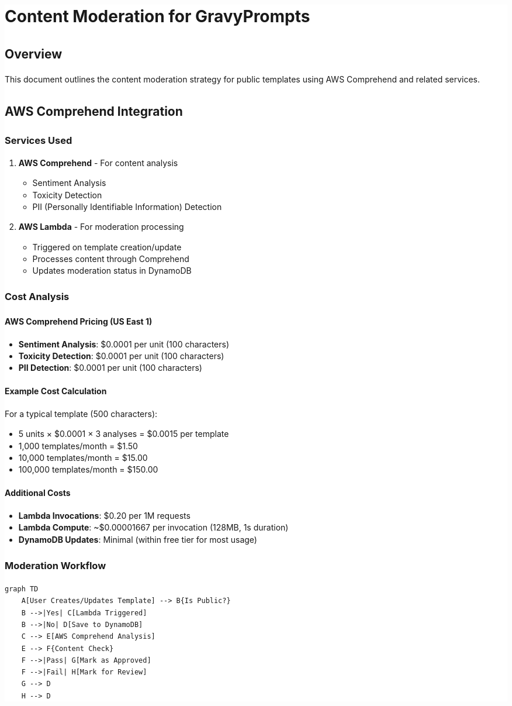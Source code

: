 # Content Moderation for GravyPrompts

## Overview

This document outlines the content moderation strategy for public templates using AWS Comprehend and related services.

## AWS Comprehend Integration

### Services Used

1. **AWS Comprehend** - For content analysis
   - Sentiment Analysis
   - Toxicity Detection
   - PII (Personally Identifiable Information) Detection

2. **AWS Lambda** - For moderation processing
   - Triggered on template creation/update
   - Processes content through Comprehend
   - Updates moderation status in DynamoDB

### Cost Analysis

#### AWS Comprehend Pricing (US East 1)
- **Sentiment Analysis**: $0.0001 per unit (100 characters)
- **Toxicity Detection**: $0.0001 per unit (100 characters)
- **PII Detection**: $0.0001 per unit (100 characters)

#### Example Cost Calculation
For a typical template (500 characters):
- 5 units × $0.0001 × 3 analyses = $0.0015 per template
- 1,000 templates/month = $1.50
- 10,000 templates/month = $15.00
- 100,000 templates/month = $150.00

#### Additional Costs
- **Lambda Invocations**: $0.20 per 1M requests
- **Lambda Compute**: ~$0.00001667 per invocation (128MB, 1s duration)
- **DynamoDB Updates**: Minimal (within free tier for most usage)

### Moderation Workflow

```mermaid
graph TD
    A[User Creates/Updates Template] --> B{Is Public?}
    B -->|Yes| C[Lambda Triggered]
    B -->|No| D[Save to DynamoDB]
    C --> E[AWS Comprehend Analysis]
    E --> F{Content Check}
    F -->|Pass| G[Mark as Approved]
    F -->|Fail| H[Mark for Review]
    G --> D
    H --> D
```
